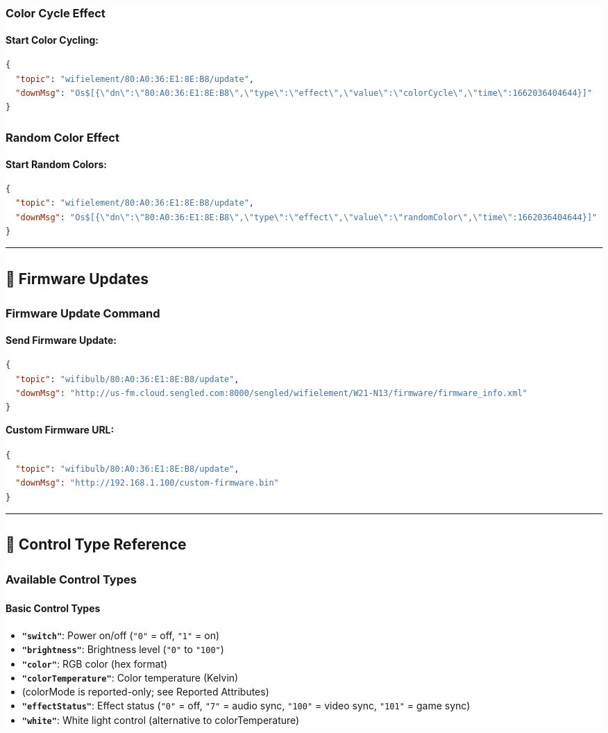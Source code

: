 ### **Color Cycle Effect**

**Start Color Cycling:**
```json
{
  "topic": "wifielement/80:A0:36:E1:8E:B8/update",
  "downMsg": "Os$[{\"dn\":\"80:A0:36:E1:8E:B8\",\"type\":\"effect\",\"value\":\"colorCycle\",\"time\":1662036404644}]"
}
```

### **Random Color Effect**

**Start Random Colors:**
```json
{
  "topic": "wifielement/80:A0:36:E1:8E:B8/update",
  "downMsg": "Os$[{\"dn\":\"80:A0:36:E1:8E:B8\",\"type\":\"effect\",\"value\":\"randomColor\",\"time\":1662036404644}]"
}
```

---

## 🎯 Firmware Updates

### **Firmware Update Command**

**Send Firmware Update:**
```json
{
  "topic": "wifibulb/80:A0:36:E1:8E:B8/update",
  "downMsg": "http://us-fm.cloud.sengled.com:8000/sengled/wifielement/W21-N13/firmware/firmware_info.xml"
}
```

**Custom Firmware URL:**
```json
{
  "topic": "wifibulb/80:A0:36:E1:8E:B8/update",
  "downMsg": "http://192.168.1.100/custom-firmware.bin"
}
```

---

## 🎯 Control Type Reference

### **Available Control Types**

#### **Basic Control Types**
- **`"switch"`**: Power on/off (`"0"` = off, `"1"` = on)
- **`"brightness"`**: Brightness level (`"0"` to `"100"`)
- **`"color"`**: RGB color (hex format)
- **`"colorTemperature"`**: Color temperature (Kelvin)
- (colorMode is reported-only; see Reported Attributes)
- **`"effectStatus"`**: Effect status (`"0"` = off, `"7"` = audio sync, `"100"` = video sync, `"101"` = game sync)
- **`"white"`**: White light control (alternative to colorTemperature)
